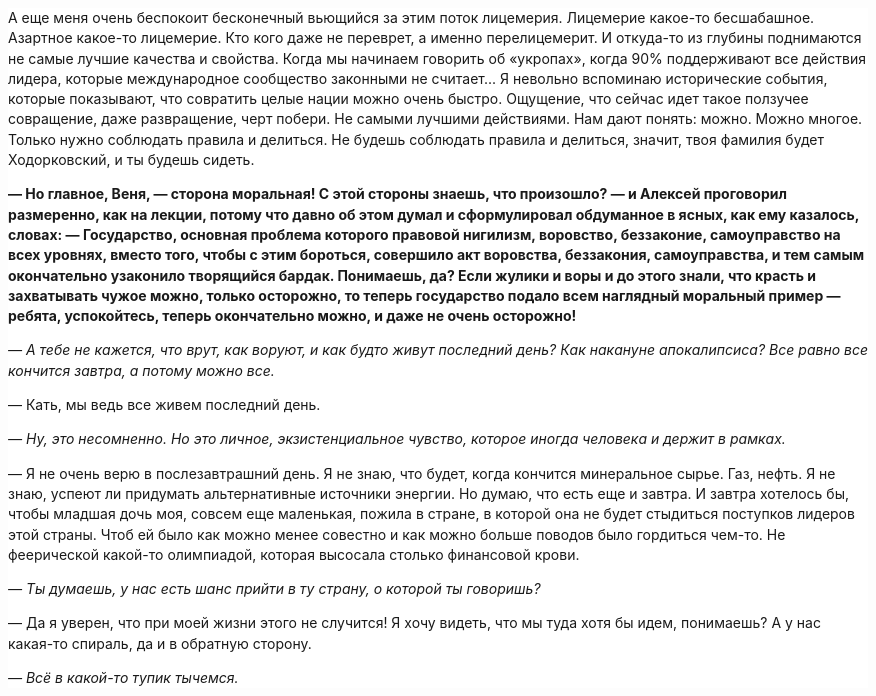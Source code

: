А еще меня очень беспокоит бесконечный вьющийся за этим поток лицемерия. Лицемерие какое-то бесшабашное. Азартное какое-то лицемерие. Кто кого даже не переврет, а именно перелицемерит. И откуда-то из глубины поднимаются не самые лучшие качества и свойства. Когда мы начинаем говорить об «укропаx», когда 90% поддерживают все действия лидера, которые международное сообщество законными не считает... Я невольно вспоминаю исторические события, которые показывают, что совратить целые нации можно очень быстро. Ощущение, что сейчас идет такое ползучее совращение, даже развращение, черт побери. Не самыми лучшими действиями. Нам дают понять: можно. Можно многое. Только нужно соблюдать правила и делиться. Не будешь соблюдать правила и делиться, значит, твоя фамилия будет Ходорковский, и ты будешь сидеть. 

  


**— Но главное, Веня, — сторона моральная! С этой стороны знаешь, что произошло? — и Алексей проговорил размеренно, как на лекции, потому что давно об этом думал и сформулировал обдуманное в ясных, как ему казалось, словах: — Государство, основная проблема которого правовой нигилизм, воровство, беззаконие, самоуправство на всех уровнях, вместо того, чтобы с этим бороться, совершило акт воровства, беззакония, самоуправства, и тем самым окончательно узаконило творящийся бардак. Понимаешь, да? Если жулики и воры и до этого знали, что красть и захватывать чужое можно, только осторожно, то теперь государство подало всем наглядный моральный пример — ребята, успокойтесь, теперь окончательно можно, и даже не очень осторожно!**

  


_— А тебе не кажется, что врут, как воруют, и как будто живут последний день? Как накануне апокалипсиса? Все равно все кончится завтра, а потому можно все._

— Кать, мы ведь все живем последний день.

_— Ну, это несомненно. Но это личное, экзистенциальное чувство, которое иногда человека и держит в рамках._

— Я не очень верю в послезавтрашний день. Я не знаю, что будет, когда кончится минеральное сырье. Газ, нефть. Я не знаю, успеют ли придумать альтернативные источники энергии. Но думаю, что есть еще и завтра. И завтра хотелось бы, чтобы младшая дочь моя, совсем еще маленькая, пожила в стране, в которой она не будет стыдиться поступков лидеров этой страны. Чтоб ей было как можно менее совестно и как можно больше поводов было гордиться чем-то. Не феерической какой-то олимпиадой, которая высосала столько финансовой крови.

_— Ты думаешь, у нас есть шанс прийти в ту страну, о которой ты говоришь?_

— Да я уверен, что при моей жизни этого не случится! Я хочу видеть, что мы туда хотя бы идем, понимаешь? А у нас какая-то спираль, да и в обратную сторону.

_— Всё в какой-то тупик тычемся._
